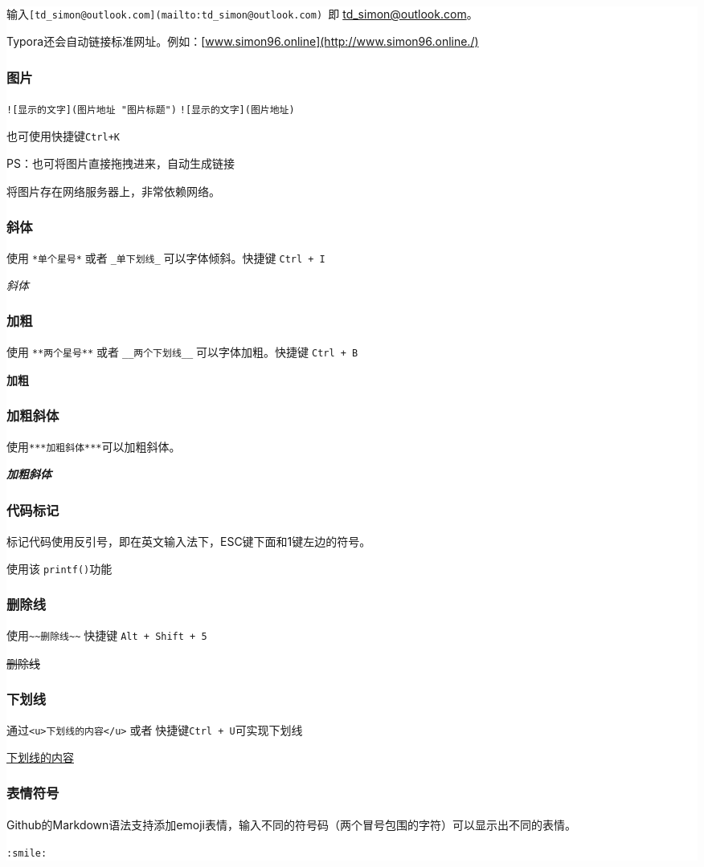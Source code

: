 输入`[td_simon@outlook.com](mailto:td_simon@outlook.com) `即 [td_simon@outlook.com](mailto:td_simon@outlook.com)。

Typora还会自动链接标准网址。例如：[www.simon96.online](http://www.simon96.online./)

### **图片**

`![显示的文字](图片地址 "图片标题")`
`![显示的文字](图片地址)`

也可使用快捷键`Ctrl+K`

PS：也可将图片直接拖拽进来，自动生成链接

将图片存在网络服务器上，非常依赖网络。

### **斜体**

使用 `*单个星号*` 或者 `_单下划线_` 可以字体倾斜。快捷键 `Ctrl + I`

*斜体*

### **加粗**

使用 `**两个星号**` 或者 `__两个下划线__` 可以字体加粗。快捷键 `Ctrl + B`

**加粗**

### **加粗斜体**

使用`***加粗斜体***`可以加粗斜体。

***加粗斜体***

### **代码标记**

标记代码使用反引号，即在英文输入法下，ESC键下面和1键左边的符号。

使用该 `printf()`功能

### **删除线**

使用`~~删除线~~` 快捷键 `Alt + Shift + 5`

~~删除线~~

### **下划线**

通过`<u>下划线的内容</u>` 或者 快捷键`Ctrl + U`可实现下划线

<u>下划线的内容</u>

### **表情符号**

Github的Markdown语法支持添加emoji表情，输入不同的符号码（两个冒号包围的字符）可以显示出不同的表情。

`:smile:`
